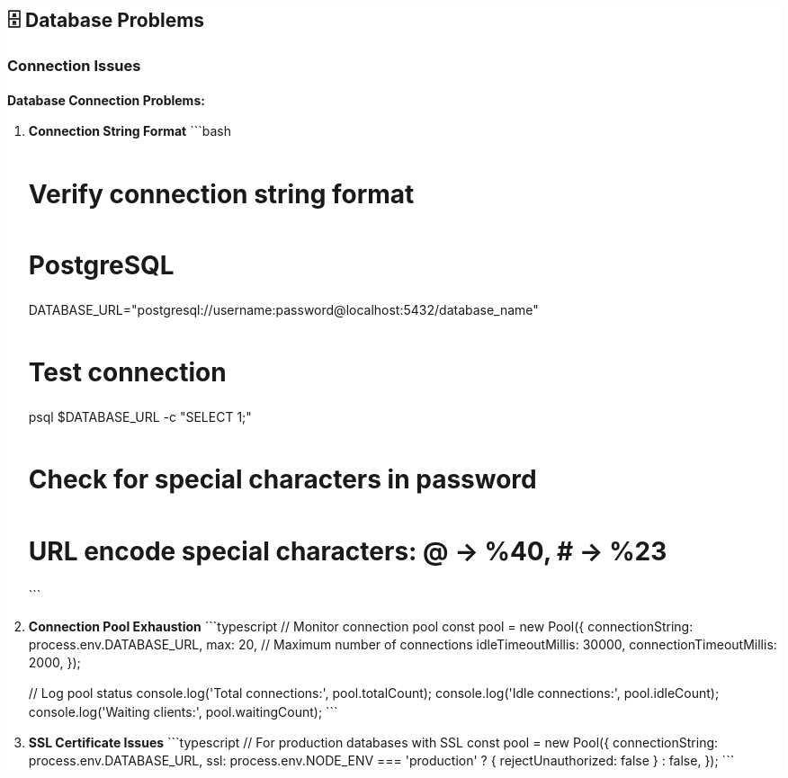 ## 🗄️ Database Problems

### Connection Issues

**Database Connection Problems:**

1. **Connection String Format**
   \`\`\`bash
   # Verify connection string format
   # PostgreSQL
   DATABASE_URL="postgresql://username:password@localhost:5432/database_name"
   
   # Test connection
   psql $DATABASE_URL -c "SELECT 1;"
   
   # Check for special characters in password
   # URL encode special characters: @ -> %40, # -> %23
   \`\`\`

2. **Connection Pool Exhaustion**
   \`\`\`typescript
   // Monitor connection pool
   const pool = new Pool({
     connectionString: process.env.DATABASE_URL,
     max: 20, // Maximum number of connections
     idleTimeoutMillis: 30000,
     connectionTimeoutMillis: 2000,
   });
   
   // Log pool status
   console.log('Total connections:', pool.totalCount);
   console.log('Idle connections:', pool.idleCount);
   console.log('Waiting clients:', pool.waitingCount);
   \`\`\`

3. **SSL Certificate Issues**
   \`\`\`typescript
   // For production databases with SSL
   const pool = new Pool({
     connectionString: process.env.DATABASE_URL,
     ssl: process.env.NODE_ENV === 'production' ? {
       rejectUnauthorized: false
     } : false,
   });
   \`\`\`
